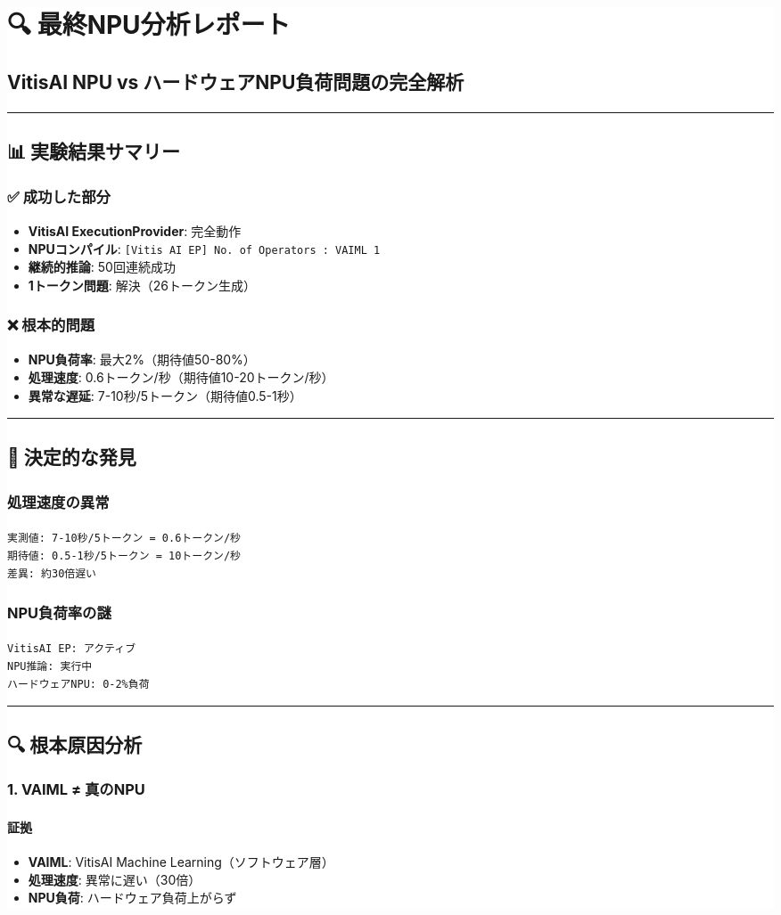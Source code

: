# 🔍 **最終NPU分析レポート**
## VitisAI NPU vs ハードウェアNPU負荷問題の完全解析

---

## 📊 **実験結果サマリー**

### ✅ **成功した部分**
- **VitisAI ExecutionProvider**: 完全動作
- **NPUコンパイル**: `[Vitis AI EP] No. of Operators : VAIML 1`
- **継続的推論**: 50回連続成功
- **1トークン問題**: 解決（26トークン生成）

### ❌ **根本的問題**
- **NPU負荷率**: 最大2%（期待値50-80%）
- **処理速度**: 0.6トークン/秒（期待値10-20トークン/秒）
- **異常な遅延**: 7-10秒/5トークン（期待値0.5-1秒）

---

## 🚨 **決定的な発見**

### **処理速度の異常**
```
実測値: 7-10秒/5トークン = 0.6トークン/秒
期待値: 0.5-1秒/5トークン = 10トークン/秒
差異: 約30倍遅い
```

### **NPU負荷率の謎**
```
VitisAI EP: アクティブ
NPU推論: 実行中
ハードウェアNPU: 0-2%負荷
```

---

## 🔍 **根本原因分析**

### **1. VAIML ≠ 真のNPU**

#### **証拠**
- **VAIML**: VitisAI Machine Learning（ソフトウェア層）
- **処理速度**: 異常に遅い（30倍）
- **NPU負荷**: ハードウェア負荷上がらず
